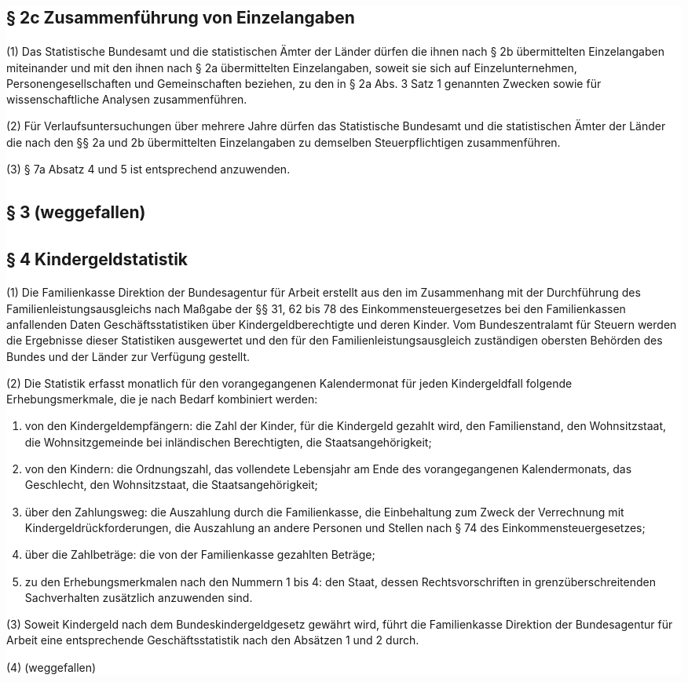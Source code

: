 
## § 2c Zusammenführung von Einzelangaben

(1) Das Statistische Bundesamt und die statistischen Ämter der Länder dürfen die ihnen nach § 2b übermittelten Einzelangaben miteinander und mit den ihnen nach § 2a übermittelten Einzelangaben, soweit sie sich auf Einzelunternehmen, Personengesellschaften und Gemeinschaften beziehen, zu den in § 2a Abs. 3 Satz 1 genannten Zwecken sowie für wissenschaftliche Analysen zusammenführen.

(2) Für Verlaufsuntersuchungen über mehrere Jahre dürfen das Statistische Bundesamt und die statistischen Ämter der Länder die nach den §§ 2a und 2b übermittelten Einzelangaben zu demselben Steuerpflichtigen zusammenführen.

(3) § 7a Absatz 4 und 5 ist entsprechend anzuwenden.


## § 3 (weggefallen)



## § 4 Kindergeldstatistik

(1) Die Familienkasse Direktion der Bundesagentur für Arbeit erstellt aus den im Zusammenhang mit der Durchführung des Familienleistungsausgleichs nach Maßgabe der §§ 31, 62 bis 78 des Einkommensteuergesetzes bei den Familienkassen anfallenden Daten Geschäftsstatistiken über Kindergeldberechtigte und deren Kinder. Vom Bundeszentralamt für Steuern werden die Ergebnisse dieser Statistiken ausgewertet und den für den Familienleistungsausgleich zuständigen obersten Behörden des Bundes und der Länder zur Verfügung gestellt.

(2) Die Statistik erfasst monatlich für den vorangegangenen Kalendermonat für jeden Kindergeldfall folgende Erhebungsmerkmale, die je nach Bedarf kombiniert werden:

1.  von den Kindergeldempfängern: die Zahl der Kinder, für die Kindergeld gezahlt wird, den Familienstand, den Wohnsitzstaat, die Wohnsitzgemeinde bei inländischen Berechtigten, die Staatsangehörigkeit;


2.  von den Kindern: die Ordnungszahl, das vollendete Lebensjahr am Ende des vorangegangenen Kalendermonats, das Geschlecht, den Wohnsitzstaat, die Staatsangehörigkeit;


3.  über den Zahlungsweg: die Auszahlung durch die Familienkasse, die Einbehaltung zum Zweck der Verrechnung mit Kindergeldrückforderungen, die Auszahlung an andere Personen und Stellen nach § 74 des Einkommensteuergesetzes;


4.  über die Zahlbeträge: die von der Familienkasse gezahlten Beträge;


5.  zu den Erhebungsmerkmalen nach den Nummern 1 bis 4: den Staat, dessen Rechtsvorschriften in grenzüberschreitenden Sachverhalten zusätzlich anzuwenden sind.




(3) Soweit Kindergeld nach dem Bundeskindergeldgesetz gewährt wird, führt die Familienkasse Direktion der Bundesagentur für Arbeit eine entsprechende Geschäftsstatistik nach den Absätzen 1 und 2 durch.

(4) (weggefallen)
